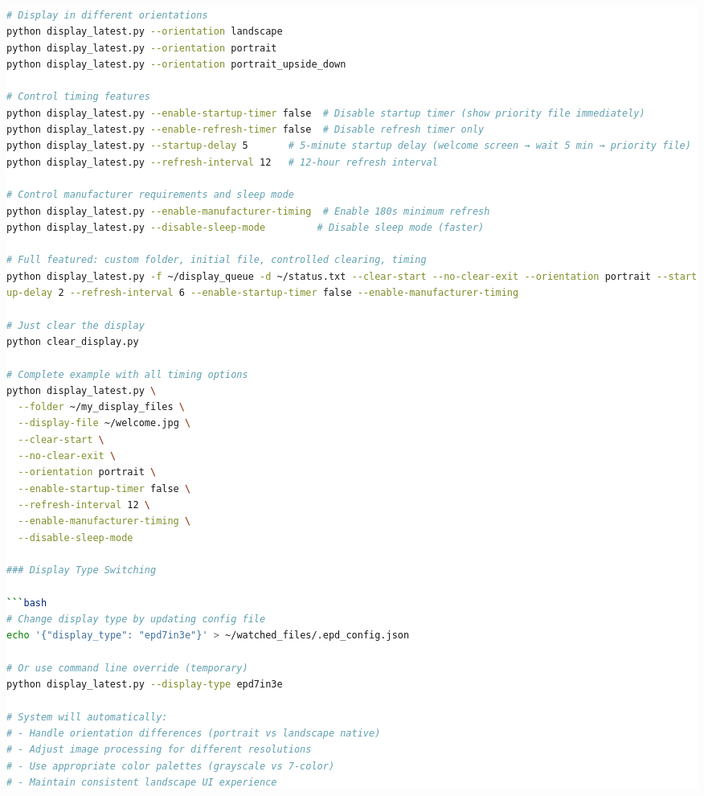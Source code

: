 ```bash
# Display in different orientations
python display_latest.py --orientation landscape
python display_latest.py --orientation portrait
python display_latest.py --orientation portrait_upside_down

# Control timing features
python display_latest.py --enable-startup-timer false  # Disable startup timer (show priority file immediately)
python display_latest.py --enable-refresh-timer false  # Disable refresh timer only
python display_latest.py --startup-delay 5       # 5-minute startup delay (welcome screen → wait 5 min → priority file)
python display_latest.py --refresh-interval 12   # 12-hour refresh interval

# Control manufacturer requirements and sleep mode
python display_latest.py --enable-manufacturer-timing  # Enable 180s minimum refresh
python display_latest.py --disable-sleep-mode         # Disable sleep mode (faster)

# Full featured: custom folder, initial file, controlled clearing, timing
python display_latest.py -f ~/display_queue -d ~/status.txt --clear-start --no-clear-exit --orientation portrait --startup-delay 2 --refresh-interval 6 --enable-startup-timer false --enable-manufacturer-timing

# Just clear the display
python clear_display.py

# Complete example with all timing options
python display_latest.py \
  --folder ~/my_display_files \
  --display-file ~/welcome.jpg \
  --clear-start \
  --no-clear-exit \
  --orientation portrait \
  --enable-startup-timer false \
  --refresh-interval 12 \
  --enable-manufacturer-timing \
  --disable-sleep-mode

### Display Type Switching

```bash
# Change display type by updating config file
echo '{"display_type": "epd7in3e"}' > ~/watched_files/.epd_config.json

# Or use command line override (temporary)
python display_latest.py --display-type epd7in3e

# System will automatically:
# - Handle orientation differences (portrait vs landscape native)  
# - Adjust image processing for different resolutions
# - Use appropriate color palettes (grayscale vs 7-color)
# - Maintain consistent landscape UI experience
```
